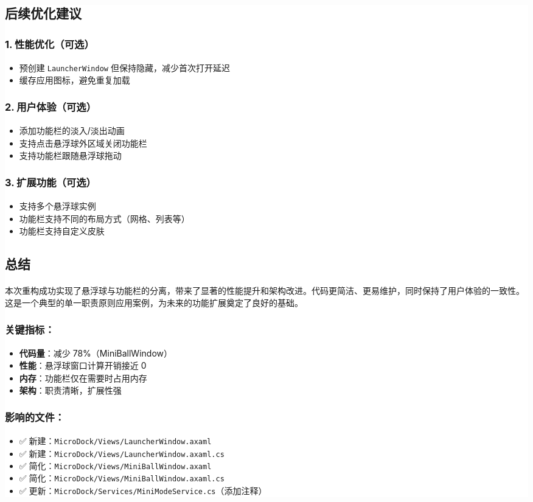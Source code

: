 ## 后续优化建议

### 1. 性能优化（可选）
- 预创建 `LauncherWindow` 但保持隐藏，减少首次打开延迟
- 缓存应用图标，避免重复加载

### 2. 用户体验（可选）
- 添加功能栏的淡入/淡出动画
- 支持点击悬浮球外区域关闭功能栏
- 支持功能栏跟随悬浮球拖动

### 3. 扩展功能（可选）
- 支持多个悬浮球实例
- 功能栏支持不同的布局方式（网格、列表等）
- 功能栏支持自定义皮肤

## 总结

本次重构成功实现了悬浮球与功能栏的分离，带来了显著的性能提升和架构改进。代码更简洁、更易维护，同时保持了用户体验的一致性。这是一个典型的单一职责原则应用案例，为未来的功能扩展奠定了良好的基础。

### 关键指标：
- **代码量**：减少 78%（MiniBallWindow）
- **性能**：悬浮球窗口计算开销接近 0
- **内存**：功能栏仅在需要时占用内存
- **架构**：职责清晰，扩展性强

### 影响的文件：
- ✅ 新建：`MicroDock/Views/LauncherWindow.axaml`
- ✅ 新建：`MicroDock/Views/LauncherWindow.axaml.cs`
- ✅ 简化：`MicroDock/Views/MiniBallWindow.axaml`
- ✅ 简化：`MicroDock/Views/MiniBallWindow.axaml.cs`
- ✅ 更新：`MicroDock/Services/MiniModeService.cs`（添加注释）

